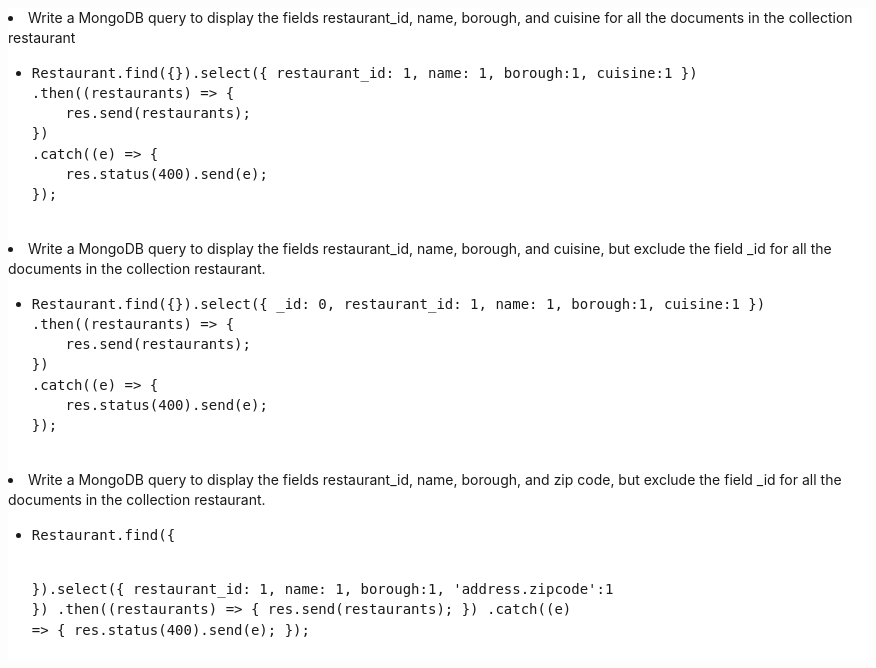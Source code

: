 </li>
<li>Write a MongoDB query to display the fields restaurant_id, name, borough, and cuisine for all the documents in the collection restaurant
    <ul>
        <li>
            <pre>
Restaurant.find({}).select({ restaurant_id: 1, name: 1, borough:1, cuisine:1 })
.then((restaurants) => {
    res.send(restaurants);
})
.catch((e) => {
    res.status(400).send(e);
});            
            </pre>
        </li>
    </ul>

</li>
<li>Write a MongoDB query to display the fields restaurant_id, name, borough, and cuisine, but exclude the field _id for all the documents in the collection restaurant.
    <ul>
        <li>
            <pre>
Restaurant.find({}).select({ _id: 0, restaurant_id: 1, name: 1, borough:1, cuisine:1 })
.then((restaurants) => {
    res.send(restaurants);
})
.catch((e) => {
    res.status(400).send(e);
});            
            </pre>
        </li>
    </ul>


</li>
<li>Write a MongoDB query to display the fields restaurant_id, name, borough, and zip code, but exclude the field _id for all the documents in the collection restaurant.
    <ul>
        <li>
            <pre>
Restaurant.find({

}).select({ restaurant_id: 1, name: 1, borough:1, 'address.zipcode':1 })
.then((restaurants) => {
    res.send(restaurants);
})
.catch((e) => {
    res.status(400).send(e);
});            
            </pre>
        </li>
    </ul>

